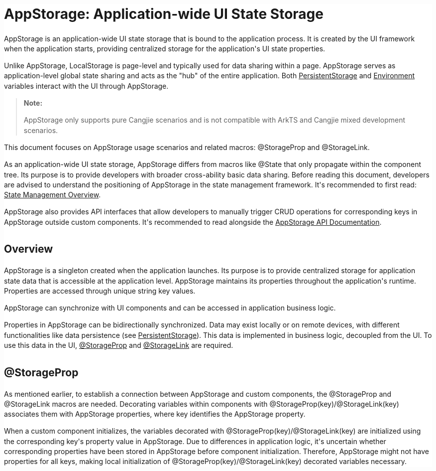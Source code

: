 # AppStorage: Application-wide UI State Storage

AppStorage is an application-wide UI state storage that is bound to the application process. It is created by the UI framework when the application starts, providing centralized storage for the application's UI state properties.

Unlike AppStorage, LocalStorage is page-level and typically used for data sharing within a page. AppStorage serves as application-level global state sharing and acts as the "hub" of the entire application. Both [PersistentStorage](./cj-persiststorage.md) and [Environment](./cj-environment.md) variables interact with the UI through AppStorage.

> **Note:**
>
> AppStorage only supports pure Cangjie scenarios and is not compatible with ArkTS and Cangjie mixed development scenarios.

This document focuses on AppStorage usage scenarios and related macros: @StorageProp and @StorageLink.

As an application-wide UI state storage, AppStorage differs from macros like @State that only propagate within the component tree. Its purpose is to provide developers with broader cross-ability basic data sharing. Before reading this document, developers are advised to understand the positioning of AppStorage in the state management framework. It's recommended to first read: [State Management Overview](cj-state-management-overview.md).

AppStorage also provides API interfaces that allow developers to manually trigger CRUD operations for corresponding keys in AppStorage outside custom components. It's recommended to read alongside the [AppStorage API Documentation](../../../../API_Reference/source_zh_cn/arkui-cj/cj-state-rendering-appstatemanagement.md#appstorage应用全局的ui状态存储).

## Overview

AppStorage is a singleton created when the application launches. Its purpose is to provide centralized storage for application state data that is accessible at the application level. AppStorage maintains its properties throughout the application's runtime. Properties are accessed through unique string key values.

AppStorage can synchronize with UI components and can be accessed in application business logic.

Properties in AppStorage can be bidirectionally synchronized. Data may exist locally or on remote devices, with different functionalities like data persistence (see [PersistentStorage](./cj-persiststorage.md)). This data is implemented in business logic, decoupled from the UI. To use this data in the UI, [@StorageProp](#storageprop) and [@StorageLink](#storagelink) are required.

## @StorageProp

As mentioned earlier, to establish a connection between AppStorage and custom components, the @StorageProp and @StorageLink macros are needed. Decorating variables within components with @StorageProp(key)/@StorageLink(key) associates them with AppStorage properties, where key identifies the AppStorage property.

When a custom component initializes, the variables decorated with @StorageProp(key)/@StorageLink(key) are initialized using the corresponding key's property value in AppStorage. Due to differences in application logic, it's uncertain whether corresponding properties have been stored in AppStorage before component initialization. Therefore, AppStorage might not have properties for all keys, making local initialization of @StorageProp(key)/@StorageLink(key) decorated variables necessary.
